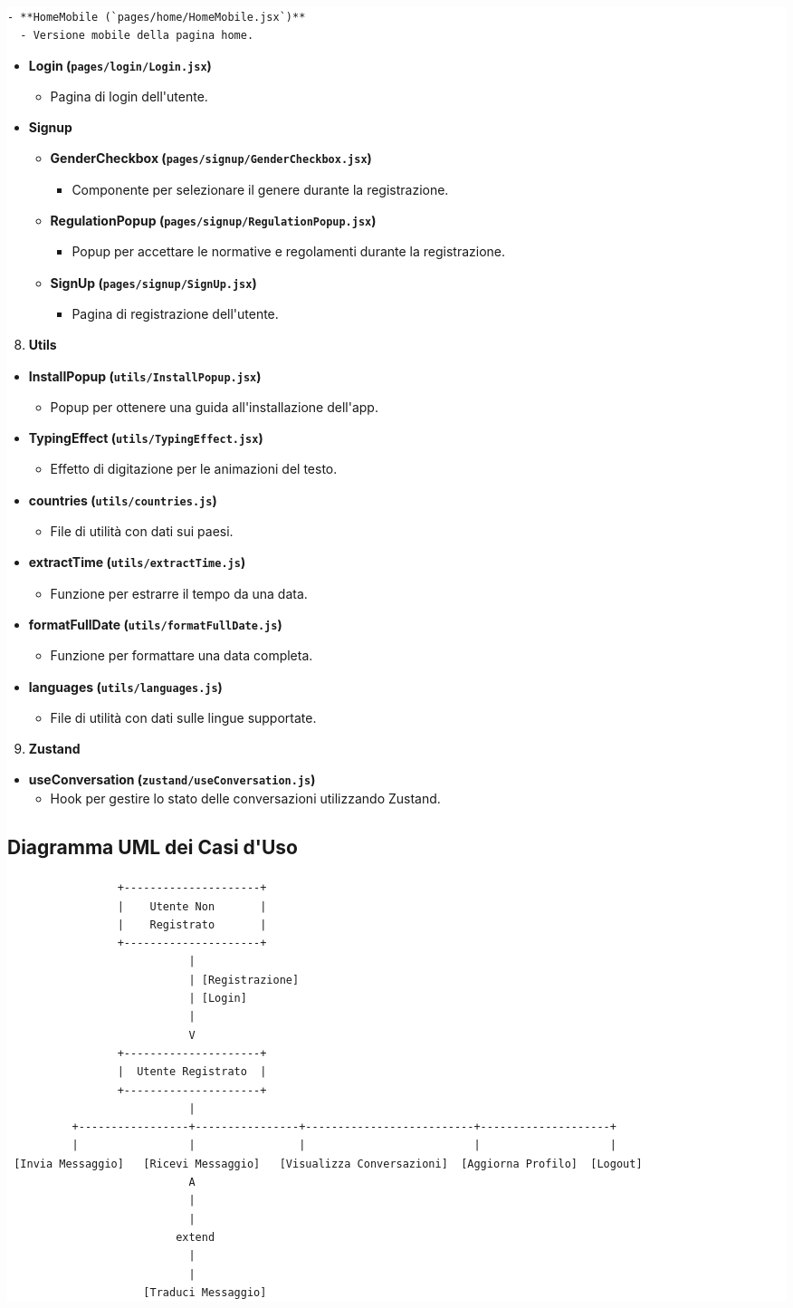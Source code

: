     - **HomeMobile (`pages/home/HomeMobile.jsx`)**
      - Versione mobile della pagina home.

  - **Login (`pages/login/Login.jsx`)**
    - Pagina di login dell'utente.

  - **Signup**

    - **GenderCheckbox (`pages/signup/GenderCheckbox.jsx`)**
      - Componente per selezionare il genere durante la registrazione.

    - **RegulationPopup (`pages/signup/RegulationPopup.jsx`)**
      - Popup per accettare le normative e regolamenti durante la registrazione.

    - **SignUp (`pages/signup/SignUp.jsx`)**
      - Pagina di registrazione dell'utente.

8. **Utils**

  - **InstallPopup (`utils/InstallPopup.jsx`)**
    - Popup per ottenere una guida all'installazione dell'app.

  - **TypingEffect (`utils/TypingEffect.jsx`)**
    - Effetto di digitazione per le animazioni del testo.

  - **countries (`utils/countries.js`)**
    - File di utilità con dati sui paesi.

  - **extractTime (`utils/extractTime.js`)**
    - Funzione per estrarre il tempo da una data.

  - **formatFullDate (`utils/formatFullDate.js`)**
    - Funzione per formattare una data completa.

  - **languages (`utils/languages.js`)**
    - File di utilità con dati sulle lingue supportate.

9. **Zustand**

  - **useConversation (`zustand/useConversation.js`)**
    - Hook per gestire lo stato delle conversazioni utilizzando Zustand.

## Diagramma UML dei Casi d'Uso

```
                 +---------------------+
                 |    Utente Non       |
                 |    Registrato       |
                 +---------------------+
                            |
                            | [Registrazione]
                            | [Login]
                            |
                            V
                 +---------------------+
                 |  Utente Registrato  |
                 +---------------------+
                            |
          +-----------------+----------------+--------------------------+--------------------+
          |                 |                |                          |                    |           
 [Invia Messaggio]   [Ricevi Messaggio]   [Visualizza Conversazioni]  [Aggiorna Profilo]  [Logout]
                            A
                            |
                            |
                          extend
                            |
                            |
                     [Traduci Messaggio]
```